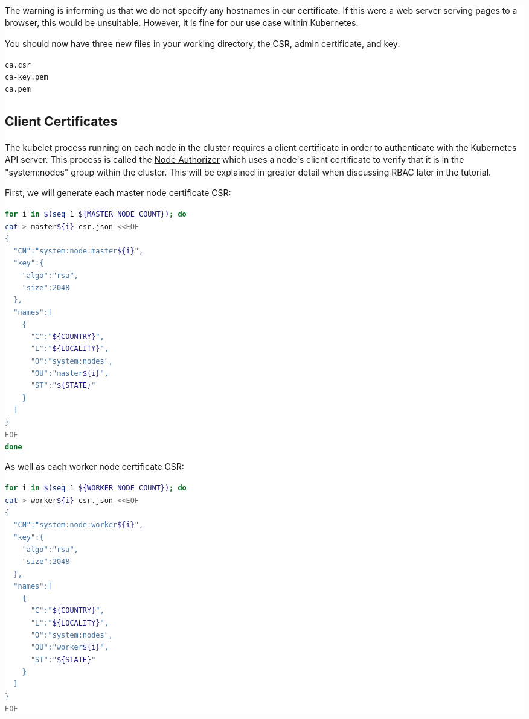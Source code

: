 The warning is informing us that we do not specify any hostnames in our certificate. If this were a web server serving pages to a browser, this would be unsuitable. However, it is fine for our use case within Kubernetes.

You should now have three new files in your working directory, the CSR, admin certificate, and key:

```
ca.csr
ca-key.pem
ca.pem
```

## Client Certificates

The kubelet process running on each node in the cluster requires a client certificate in order to authenticate with the Kubernetes API server. This process is called the [Node Authorizer](https://kubernetes.io/docs/admin/authorization/node/) which uses a node's client certificate to verify that it is in the "system:nodes" group within the cluster. This will be explained in greater detail when discussing RBAC later in the tutorial.

First, we will generate each master node certificate CSR:

```bash
for i in $(seq 1 ${MASTER_NODE_COUNT}); do
cat > master${i}-csr.json <<EOF
{  
  "CN":"system:node:master${i}",
  "key":{  
    "algo":"rsa",
    "size":2048
  },
  "names":[  
    {  
      "C":"${COUNTRY}",
      "L":"${LOCALITY}",
      "O":"system:nodes",
      "OU":"master${i}",
      "ST":"${STATE}"
    }
  ]
}
EOF
done
```

As well as each worker node certificate CSR:

```bash
for i in $(seq 1 ${WORKER_NODE_COUNT}); do
cat > worker${i}-csr.json <<EOF
{  
  "CN":"system:node:worker${i}",
  "key":{  
    "algo":"rsa",
    "size":2048
  },
  "names":[  
    {  
      "C":"${COUNTRY}",
      "L":"${LOCALITY}",
      "O":"system:nodes",
      "OU":"worker${i}",
      "ST":"${STATE}"
    }
  ]
}
EOF
```